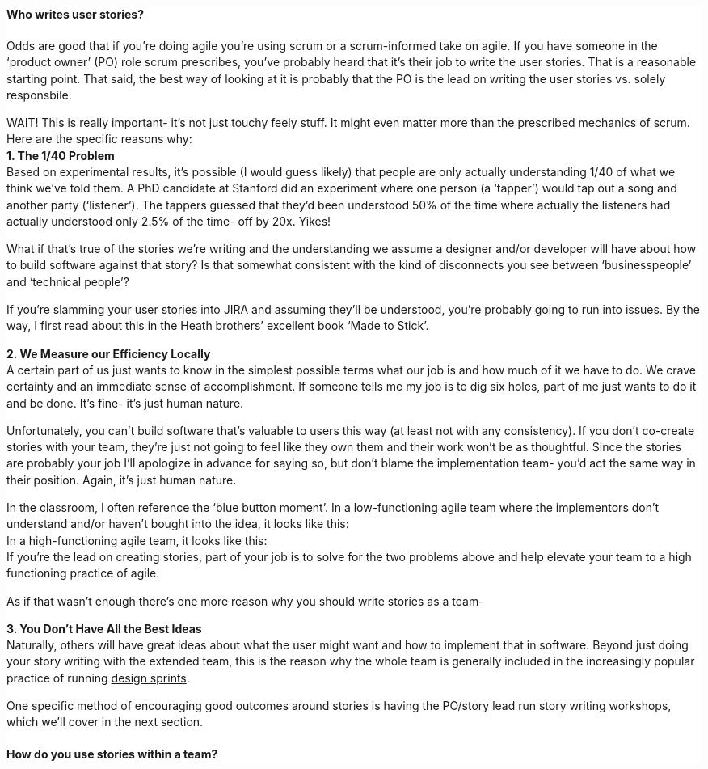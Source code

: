 #### Who writes user stories?

Odds are good that if you’re doing agile you’re using scrum or a scrum-informed take on agile. If you have someone in the ‘product owner’ \(PO\) role scrum prescribes, you’ve probably heard that it’s their job to write the user stories. That is a reasonable starting point. That said, the best way of looking at it is probably that the PO is the lead on writing the user stories vs. solely responsbile.

WAIT! This is really important- it’s not just touchy feely stuff. It might even matter more than the prescribed mechanics of scrum. Here are the specific reasons why:  
**1. The 1/40 Problem**  
Based on experimental results, it’s possible \(I would guess likely\) that people are only actually understanding 1/40 of what we think we’ve told them. A PhD candidate at Stanford did an experiment where one person \(a ‘tapper’\) would tap out a song and another party \(‘listener’\). The tappers guessed that they’d been understood 50% of the time where actually the listeners had actually understood only 2.5% of the time- off by 20x. Yikes!

What if that’s true of the stories we’re writing and the understanding we assume a designer and/or developer will have about how to build software against that story? Is that somewhat consistent with the kind of disconnects you see between ‘businesspeople’ and ‘technical people’?

If you’re slamming your user stories into JIRA and assuming they’ll be understood, you’re probably going to run into issues. By the way, I first read about this in the Heath brothers’ excellent book ‘Made to Stick’.

**2. We Measure our Efficiency Locally**  
A certain part of us just wants to know in the simplest possible terms what our job is and how much of it we have to do. We crave certainty and an immediate sense of accomplishment. If someone tells me my job is to dig six holes, part of me just wants to do it and be done. It’s fine- it’s just human nature.

Unfortunately, you can’t build software that’s valuable to users this way \(at least not with any consistency\). If you don’t co-create stories with your team, they’re just not going to feel like they own them and their work won’t be as thoughtful. Since the stories are probably your job I’ll apologize in advance for saying so, but don’t blame the implementation team- you’d act the same way in their position. Again, it’s just human nature.

In the classroom, I often reference the ‘blue button moment’. In a low-functioning agile team where the implementors don’t understand and/or haven’t bought into the idea, it looks like this:  
In a high-functioning agile team, it looks like this:  
If you’re the lead on creating stories, part of your job is to solve for the two problems above and help elevate your team to a high functioning practice of agile.

As if that wasn’t enough there’s one more reason why you should write stories as a team-

**3. You Don’t Have All the Best Ideas**  
Naturally, others will have great ideas about what the user might want and how to implement that in software. Beyond just doing your story writing with the extended team, this is the reason why the whole team is generally included in the increasingly popular practice of running [design sprints](http://www.alexandercowan.com/venture-design-sprints/).

One specific method of encouraging good outcomes around stories is having the PO/story lead run story writing workshops, which we’ll cover in the next section.

#### How do you use stories within a team?
